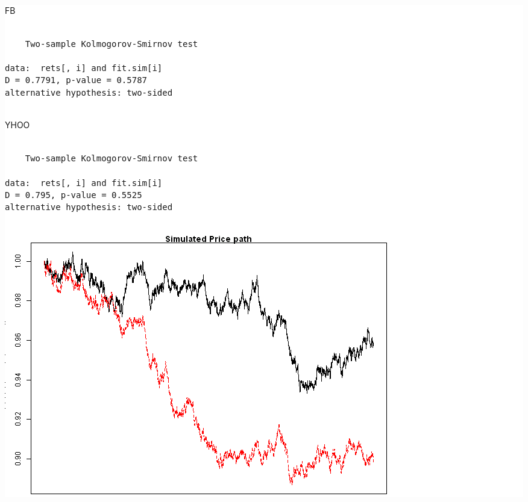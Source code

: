 



FB
    




<pre>

	Two-sample Kolmogorov-Smirnov test

data:  rets[, i] and fit.sim[i]
D = 0.7791, p-value = 0.5787
alternative hypothesis: two-sided

</pre>
    




YHOO
    




<pre>

	Two-sample Kolmogorov-Smirnov test

data:  rets[, i] and fit.sim[i]
D = 0.795, p-value = 0.5525
alternative hypothesis: two-sided

</pre>
    


![plot of chunk plot-2](/public/images/2015-01-16-Simulating-Copulas/plot-2-6.png) 
